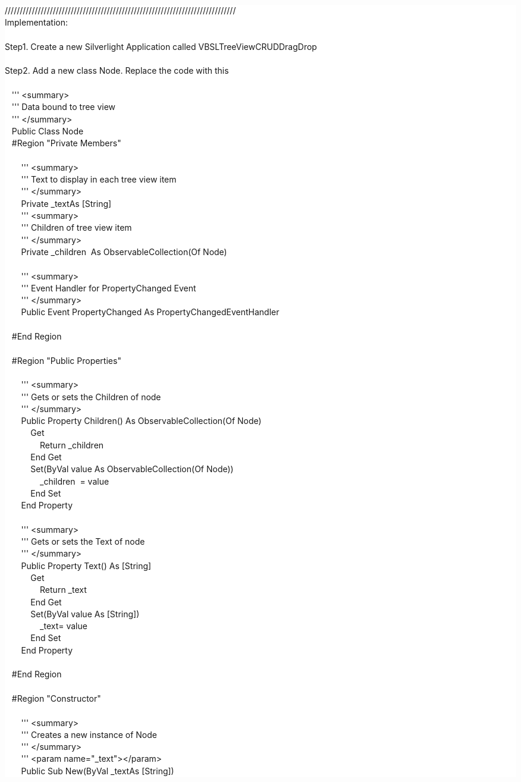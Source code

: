 /////////////////////////////////////////////////////////////////////////////<br>
Implementation:<br>
<br>
Step1. Create a new Silverlight Application called VBSLTreeViewCRUDDragDrop<br>
<br>
Step2. Add a new class Node. Replace the code with this<br>
<br>
&nbsp; &nbsp;''' &lt;summary&gt;<br>
&nbsp; &nbsp;''' Data bound to tree view<br>
&nbsp; &nbsp;''' &lt;/summary&gt;<br>
&nbsp; &nbsp;Public Class Node<br>
&nbsp; &nbsp;#Region &quot;Private Members&quot;<br>
<br>
&nbsp; &nbsp; &nbsp; &nbsp;''' &lt;summary&gt;<br>
&nbsp; &nbsp; &nbsp; &nbsp;''' Text to display in each tree view item<br>
&nbsp; &nbsp; &nbsp; &nbsp;''' &lt;/summary&gt;<br>
&nbsp; &nbsp; &nbsp; &nbsp;Private _textAs [String]<br>
&nbsp; &nbsp; &nbsp; &nbsp;''' &lt;summary&gt;<br>
&nbsp; &nbsp; &nbsp; &nbsp;''' Children of tree view item<br>
&nbsp; &nbsp; &nbsp; &nbsp;''' &lt;/summary&gt;<br>
&nbsp; &nbsp; &nbsp; &nbsp;Private _children &nbsp;As ObservableCollection(Of Node)<br>
<br>
&nbsp; &nbsp; &nbsp; &nbsp;''' &lt;summary&gt;<br>
&nbsp; &nbsp; &nbsp; &nbsp;''' Event Handler for PropertyChanged Event<br>
&nbsp; &nbsp; &nbsp; &nbsp;''' &lt;/summary&gt;<br>
&nbsp; &nbsp; &nbsp; &nbsp;Public Event PropertyChanged As PropertyChangedEventHandler<br>
<br>
&nbsp; &nbsp;#End Region<br>
<br>
&nbsp; &nbsp;#Region &quot;Public Properties&quot;<br>
<br>
&nbsp; &nbsp; &nbsp; &nbsp;''' &lt;summary&gt;<br>
&nbsp; &nbsp; &nbsp; &nbsp;''' Gets or sets the Children of node<br>
&nbsp; &nbsp; &nbsp; &nbsp;''' &lt;/summary&gt;<br>
&nbsp; &nbsp; &nbsp; &nbsp;Public Property Children() As ObservableCollection(Of Node)<br>
&nbsp; &nbsp; &nbsp; &nbsp; &nbsp; &nbsp;Get<br>
&nbsp; &nbsp; &nbsp; &nbsp; &nbsp; &nbsp; &nbsp; &nbsp;Return _children <br>
&nbsp; &nbsp; &nbsp; &nbsp; &nbsp; &nbsp;End Get<br>
&nbsp; &nbsp; &nbsp; &nbsp; &nbsp; &nbsp;Set(ByVal value As ObservableCollection(Of Node))<br>
&nbsp; &nbsp; &nbsp; &nbsp; &nbsp; &nbsp; &nbsp; &nbsp;_children &nbsp;= value<br>
&nbsp; &nbsp; &nbsp; &nbsp; &nbsp; &nbsp;End Set<br>
&nbsp; &nbsp; &nbsp; &nbsp;End Property<br>
<br>
&nbsp; &nbsp; &nbsp; &nbsp;''' &lt;summary&gt;<br>
&nbsp; &nbsp; &nbsp; &nbsp;''' Gets or sets the Text of node<br>
&nbsp; &nbsp; &nbsp; &nbsp;''' &lt;/summary&gt;<br>
&nbsp; &nbsp; &nbsp; &nbsp;Public Property Text() As [String]<br>
&nbsp; &nbsp; &nbsp; &nbsp; &nbsp; &nbsp;Get<br>
&nbsp; &nbsp; &nbsp; &nbsp; &nbsp; &nbsp; &nbsp; &nbsp;Return _text<br>
&nbsp; &nbsp; &nbsp; &nbsp; &nbsp; &nbsp;End Get<br>
&nbsp; &nbsp; &nbsp; &nbsp; &nbsp; &nbsp;Set(ByVal value As [String])<br>
&nbsp; &nbsp; &nbsp; &nbsp; &nbsp; &nbsp; &nbsp; &nbsp;_text= value<br>
&nbsp; &nbsp; &nbsp; &nbsp; &nbsp; &nbsp;End Set<br>
&nbsp; &nbsp; &nbsp; &nbsp;End Property<br>
<br>
&nbsp; &nbsp;#End Region<br>
<br>
&nbsp; &nbsp;#Region &quot;Constructor&quot;<br>
<br>
&nbsp; &nbsp; &nbsp; &nbsp;''' &lt;summary&gt;<br>
&nbsp; &nbsp; &nbsp; &nbsp;''' Creates a new instance of Node<br>
&nbsp; &nbsp; &nbsp; &nbsp;''' &lt;/summary&gt;<br>
&nbsp; &nbsp; &nbsp; &nbsp;''' &lt;param name=&quot;_text&quot;&gt;&lt;/param&gt;<br>
&nbsp; &nbsp; &nbsp; &nbsp;Public Sub New(ByVal _textAs [String])<br>